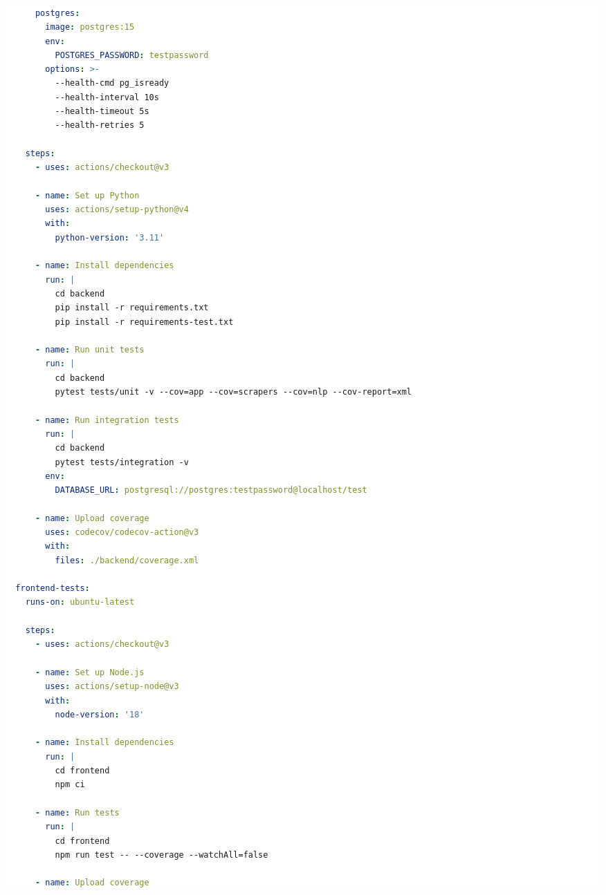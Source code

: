 ```yaml
      postgres:
        image: postgres:15
        env:
          POSTGRES_PASSWORD: testpassword
        options: >-
          --health-cmd pg_isready
          --health-interval 10s
          --health-timeout 5s
          --health-retries 5

    steps:
      - uses: actions/checkout@v3

      - name: Set up Python
        uses: actions/setup-python@v4
        with:
          python-version: '3.11'

      - name: Install dependencies
        run: |
          cd backend
          pip install -r requirements.txt
          pip install -r requirements-test.txt

      - name: Run unit tests
        run: |
          cd backend
          pytest tests/unit -v --cov=app --cov=scrapers --cov=nlp --cov-report=xml

      - name: Run integration tests
        run: |
          cd backend
          pytest tests/integration -v
        env:
          DATABASE_URL: postgresql://postgres:testpassword@localhost/test

      - name: Upload coverage
        uses: codecov/codecov-action@v3
        with:
          files: ./backend/coverage.xml

  frontend-tests:
    runs-on: ubuntu-latest

    steps:
      - uses: actions/checkout@v3

      - name: Set up Node.js
        uses: actions/setup-node@v3
        with:
          node-version: '18'

      - name: Install dependencies
        run: |
          cd frontend
          npm ci

      - name: Run tests
        run: |
          cd frontend
          npm run test -- --coverage --watchAll=false

      - name: Upload coverage
```